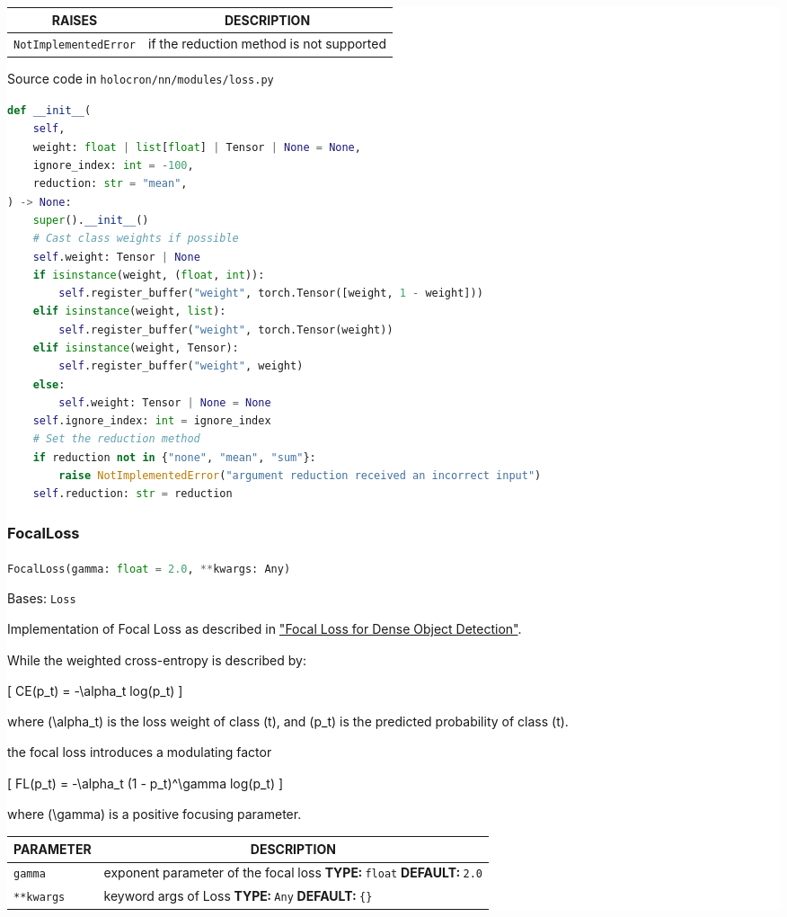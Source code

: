 | RAISES                | DESCRIPTION                              |
| --------------------- | ---------------------------------------- |
| `NotImplementedError` | if the reduction method is not supported |

Source code in `holocron/nn/modules/loss.py`

```python
def __init__(
    self,
    weight: float | list[float] | Tensor | None = None,
    ignore_index: int = -100,
    reduction: str = "mean",
) -> None:
    super().__init__()
    # Cast class weights if possible
    self.weight: Tensor | None
    if isinstance(weight, (float, int)):
        self.register_buffer("weight", torch.Tensor([weight, 1 - weight]))
    elif isinstance(weight, list):
        self.register_buffer("weight", torch.Tensor(weight))
    elif isinstance(weight, Tensor):
        self.register_buffer("weight", weight)
    else:
        self.weight: Tensor | None = None
    self.ignore_index: int = ignore_index
    # Set the reduction method
    if reduction not in {"none", "mean", "sum"}:
        raise NotImplementedError("argument reduction received an incorrect input")
    self.reduction: str = reduction
```

### FocalLoss

```python
FocalLoss(gamma: float = 2.0, **kwargs: Any)
```

Bases: `Loss`

Implementation of Focal Loss as described in ["Focal Loss for Dense Object Detection"](https://arxiv.org/pdf/1708.02002.pdf).

While the weighted cross-entropy is described by:

[ CE(p_t) = -\\alpha_t log(p_t) ]

where (\\alpha_t) is the loss weight of class (t), and (p_t) is the predicted probability of class (t).

the focal loss introduces a modulating factor

[ FL(p_t) = -\\alpha_t (1 - p_t)^\\gamma log(p_t) ]

where (\\gamma) is a positive focusing parameter.

| PARAMETER  | DESCRIPTION                                                               |
| ---------- | ------------------------------------------------------------------------- |
| `gamma`    | exponent parameter of the focal loss **TYPE:** `float` **DEFAULT:** `2.0` |
| `**kwargs` | keyword args of Loss **TYPE:** `Any` **DEFAULT:** `{}`                    |

